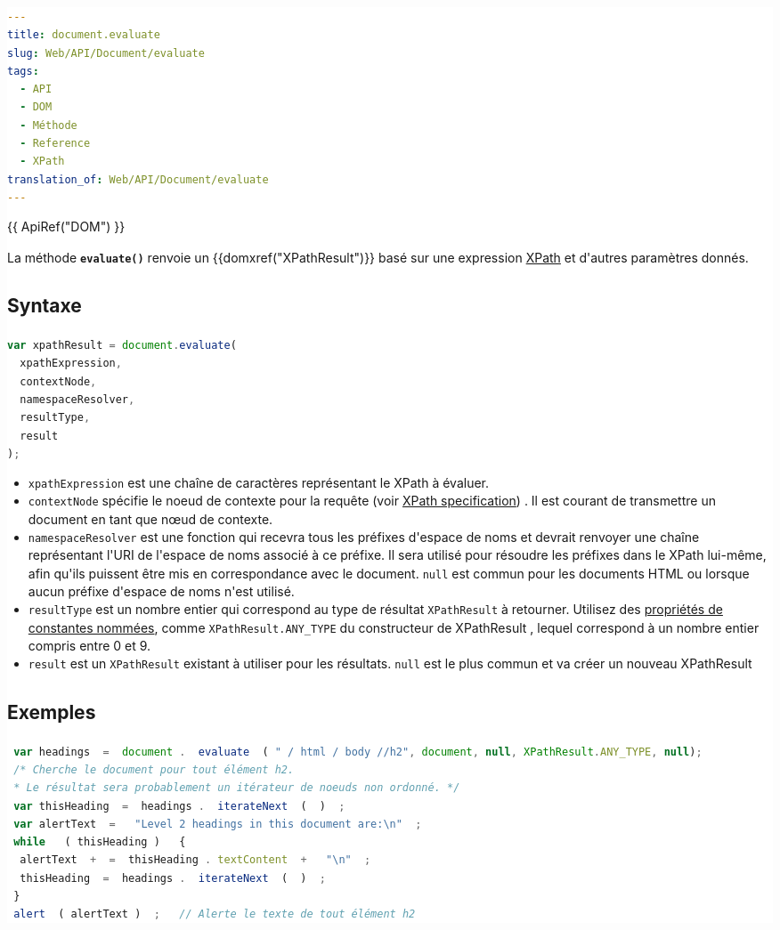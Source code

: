 ```yaml
---
title: document.evaluate
slug: Web/API/Document/evaluate
tags:
  - API
  - DOM
  - Méthode
  - Reference
  - XPath
translation_of: Web/API/Document/evaluate
---
```

{{ ApiRef("DOM") }}

La méthode **`evaluate()`** renvoie un {{domxref("XPathResult")}} basé sur une expression [XPath](/fr/docs/XPath) et d'autres paramètres donnés.

## Syntaxe

```js
var xpathResult = document.evaluate(
  xpathExpression,
  contextNode,
  namespaceResolver,
  resultType,
  result
);
```

- `xpathExpression` est une chaîne de caractères représentant le XPath à évaluer.
- `contextNode` spécifie le noeud de contexte pour la requête (voir [XPath specification](http://www.w3.org/TR/xpath)) . Il est courant de transmettre un document en tant que nœud de contexte.
- `namespaceResolver` est une fonction qui recevra tous les préfixes d'espace de noms et devrait renvoyer une chaîne représentant l'URI de l'espace de noms associé à ce préfixe. Il sera utilisé pour résoudre les préfixes dans le XPath lui-même, afin qu'ils puissent être mis en correspondance avec le document. `null` est commun pour les documents HTML ou lorsque aucun préfixe d'espace de noms n'est utilisé.
- `resultType` est un nombre entier qui correspond au type de résultat `XPathResult` à retourner. Utilisez des [propriétés de constantes nommées](#Types_de_resultats), comme `XPathResult.ANY_TYPE`  du constructeur de XPathResult , lequel correspond à un nombre entier compris entre 0 et 9.
- `result` est un `XPathResult` existant à utiliser pour les résultats.  `null` est le plus commun et va créer un nouveau XPathResult

## Exemples

```js
 var headings  =  document .  evaluate  ( " / html / body //h2", document, null, XPathResult.ANY_TYPE, null);
 /* Cherche le document pour tout élément h2.
 * Le résultat sera probablement un itérateur de noeuds non ordonné. */
 var thisHeading  =  headings .  iterateNext  (  )  ;
 var alertText  =   "Level 2 headings in this document are:\n"  ;
 while   ( thisHeading )   {
  alertText  +  =  thisHeading . textContent  +   "\n"  ;
  thisHeading  =  headings .  iterateNext  (  )  ;
 }
 alert  ( alertText )  ;   // Alerte le texte de tout élément h2
```
